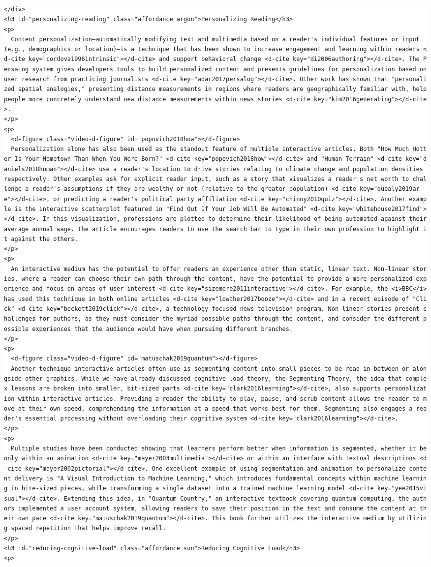     </div>
    <h3 id="personalizing-reading" class="affordance argon">Personalizing Reading</h3>
    <p>
      Content personalization—automatically modifying text and multimedia based on a reader's individual features or input (e.g., demographics or location)—is a technique that has been shown to increase engagement and learning within readers <d-cite key="cordova1996intrinsic"></d-cite> and support behavioral change <d-cite key="di2006authoring"></d-cite>. The PersaLog system gives developers tools to build personalized content and presents guidelines for personalization based on user research from practicing journalists <d-cite key="adar2017persalog"></d-cite>. Other work has shown that "personalized spatial analogies," presenting distance measurements in regions where readers are geographically familiar with, help people more concretely understand new distance measurements within news stories <d-cite key="kim2016generating"></d-cite>.
    </p>
    <p>
      <d-figure class="video-d-figure" id="popovich2018how"></d-figure>
      Personalization alone has also been used as the standout feature of multiple interactive articles. Both "How Much Hotter Is Your Hometown Than When You Were Born?" <d-cite key="popovich2018how"></d-cite> and "Human Terrain" <d-cite key="daniels2018human"></d-cite> use a reader's location to drive stories relating to climate change and population densities respectively. Other examples ask for explicit reader input, such as a story that visualizes a reader's net worth to challenge a reader's assumptions if they are wealthy or not (relative to the greater population) <d-cite key="quealy2019are"></d-cite>, or predicting a reader's political party affiliation <d-cite key="chinoy2010quiz"></d-cite>. Another example is the interactive scatterplot featured in "Find Out If Your Job Will Be Automated" <d-cite key="whitehouse2017find"></d-cite>. In this visualization, professions are plotted to determine their likelihood of being automated against their average annual wage. The article encourages readers to use the search bar to type in their own profession to highlight it against the others.
    </p>
    <p>
      An interactive medium has the potential to offer readers an experience other than static, linear text. Non-linear stories, where a reader can choose their own path through the content, have the potential to provide a more personalized experience and focus on areas of user interest <d-cite key="sizemore2011interactive"></d-cite>. For example, the <i>BBC</i> has used this technique in both online articles <d-cite key="lowther2017booze"></d-cite> and in a recent episode of "Click" <d-cite key="beckett2019click"></d-cite>, a technology focused news television program. Non-linear stories present challenges for authors, as they must consider the myriad possible paths through the content, and consider the different possible experiences that the audience would have when pursuing different branches.
    </p>
    <p>
      <d-figure class="video-d-figure" id="matuschak2019quantum"></d-figure>
      Another technique interactive articles often use is segmenting content into small pieces to be read in-between or alongside other graphics. While we have already discussed cognitive load theory, the Segmenting Theory, the idea that complex lessons are broken into smaller, bit-sized parts <d-cite key="clark2016learning"></d-cite>, also supports personalization within interactive articles. Providing a reader the ability to play, pause, and scrub content allows the reader to move at their own speed, comprehending the information at a speed that works best for them. Segmenting also engages a reader's essential processing without overloading their cognitive system <d-cite key="clark2016learning"></d-cite>.
    </p>
    <p>
      Multiple studies have been conducted showing that learners perform better when information is segmented, whether it be only within an animation <d-cite key="mayer2003multimedia"></d-cite> or within an interface with textual descriptions <d-cite key="mayer2002pictorial"></d-cite>. One excellent example of using segmentation and animation to personalize content delivery is "A Visual Introduction to Machine Learning," which introduces fundamental concepts within machine learning in bite-sized pieces, while transforming a single dataset into a trained machine learning model <d-cite key="yee2015visual"></d-cite>. Extending this idea, in "Quantum Country," an interactive textbook covering quantum computing, the authors implemented a user account system, allowing readers to save their position in the text and consume the content at their own pace <d-cite key="matuschak2019quantum"></d-cite>. This book further utilizes the interactive medium by utilizing spaced repetition that helps improve recall.
    </p>
    <h3 id="reducing-cognitive-load" class="affordance sun">Reducing Cognitive Load</h3>
    <p>